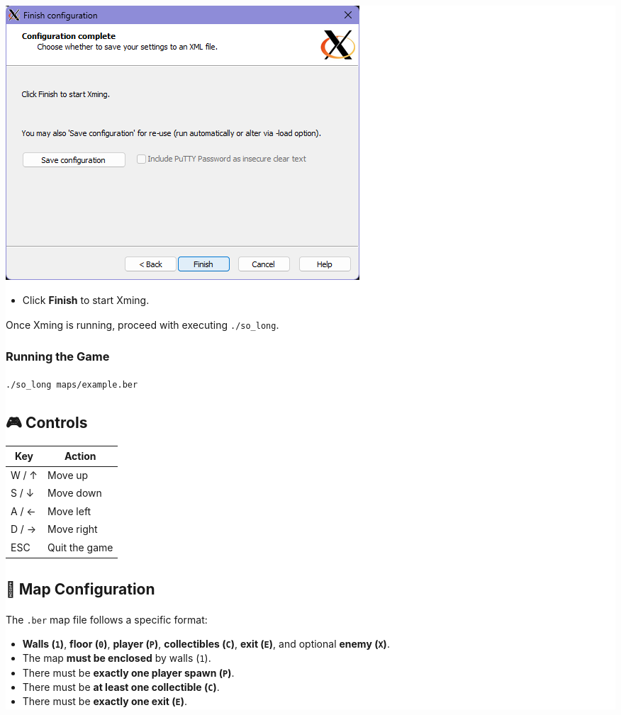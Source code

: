    ![Finish Configuration](./readme_utils/Xming_4.png)
   - Click **Finish** to start Xming.

Once Xming is running, proceed with executing `./so_long`.

### Running the Game

```bash
./so_long maps/example.ber
```

## 🎮 Controls

| Key         | Action        |
|------------|--------------|
| W / ↑      | Move up      |
| S / ↓      | Move down    |
| A / ←      | Move left    |
| D / →      | Move right   |
| ESC        | Quit the game |

## 📜 Map Configuration

The `.ber` map file follows a specific format:

- **Walls (`1`)**, **floor (`0`)**, **player (`P`)**, **collectibles (`C`)**, **exit (`E`)**, and optional **enemy (`X`)**.
- The map **must be enclosed** by walls (`1`).
- There must be **exactly one player spawn (`P`)**.
- There must be **at least one collectible (`C`)**.
- There must be **exactly one exit (`E`)**.
